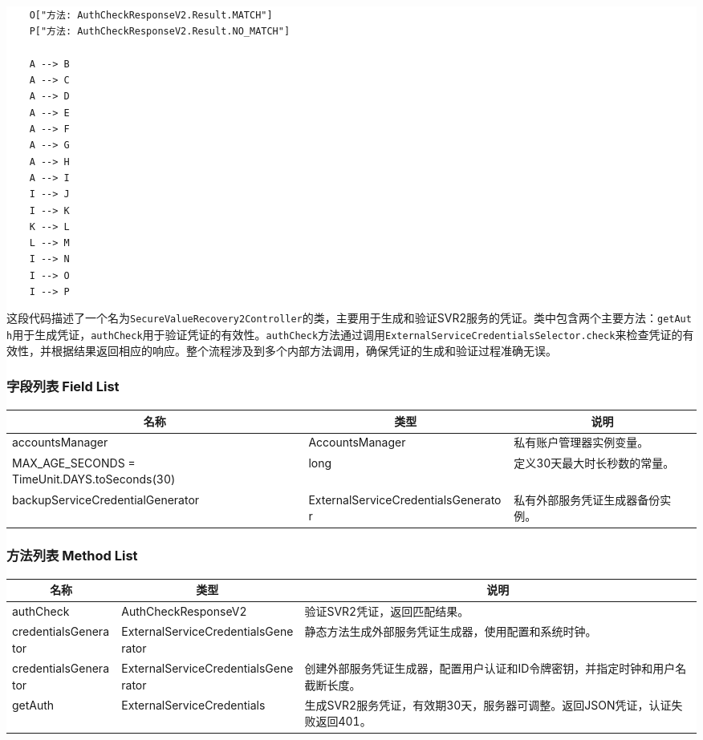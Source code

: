 ```mermaid
    O["方法: AuthCheckResponseV2.Result.MATCH"]
    P["方法: AuthCheckResponseV2.Result.NO_MATCH"]

    A --> B
    A --> C
    A --> D
    A --> E
    A --> F
    A --> G
    A --> H
    A --> I
    I --> J
    I --> K
    K --> L
    L --> M
    I --> N
    I --> O
    I --> P
```

这段代码描述了一个名为`SecureValueRecovery2Controller`的类，主要用于生成和验证SVR2服务的凭证。类中包含两个主要方法：`getAuth`用于生成凭证，`authCheck`用于验证凭证的有效性。`authCheck`方法通过调用`ExternalServiceCredentialsSelector.check`来检查凭证的有效性，并根据结果返回相应的响应。整个流程涉及到多个内部方法调用，确保凭证的生成和验证过程准确无误。

### 字段列表 Field List

| 名称  | 类型  | 说明 |
|-------|-------|------|
| accountsManager | AccountsManager | 私有账户管理器实例变量。 |
| MAX_AGE_SECONDS = TimeUnit.DAYS.toSeconds(30) | long | 定义30天最大时长秒数的常量。 |
| backupServiceCredentialGenerator | ExternalServiceCredentialsGenerator | 私有外部服务凭证生成器备份实例。 |

### 方法列表 Method List

| 名称  | 类型  | 说明 |
|-------|-------|------|
| authCheck | AuthCheckResponseV2 | 验证SVR2凭证，返回匹配结果。 |
| credentialsGenerator | ExternalServiceCredentialsGenerator | 静态方法生成外部服务凭证生成器，使用配置和系统时钟。 |
| credentialsGenerator | ExternalServiceCredentialsGenerator | 创建外部服务凭证生成器，配置用户认证和ID令牌密钥，并指定时钟和用户名截断长度。 |
| getAuth | ExternalServiceCredentials | 生成SVR2服务凭证，有效期30天，服务器可调整。返回JSON凭证，认证失败返回401。 |





